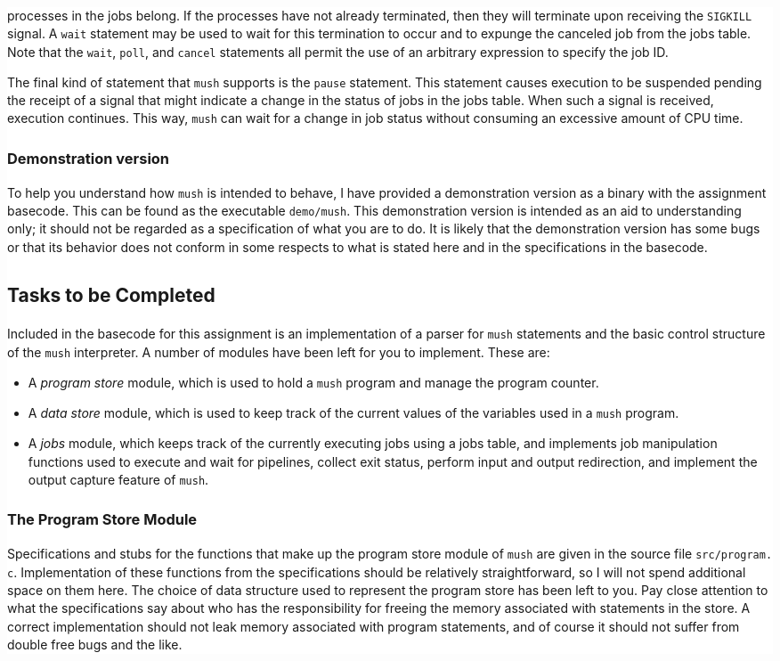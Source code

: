 processes in the jobs belong.  If the processes have not already terminated,
then they will terminate upon receiving the `SIGKILL` signal.
A `wait` statement may be used to wait for this termination to occur and
to expunge the canceled job from the jobs table.
Note that the `wait`, `poll`, and `cancel` statements all permit the use of an
arbitrary expression to specify the job ID.

The final kind of statement that `mush` supports is the `pause` statement.
This statement causes execution to be suspended pending the receipt of a signal
that might indicate a change in the status of jobs in the jobs table.
When such a signal is received, execution continues.
This way, `mush` can wait for a change in job status without consuming an
excessive amount of CPU time.

### Demonstration version

To help you understand how `mush` is intended to behave, I have provided a
demonstration version as a binary with the assignment basecode.
This can be found as the executable `demo/mush`.
This demonstration version is intended as an aid to understanding only;
it should not be regarded as a specification of what you are to do.
It is likely that the demonstration version has some bugs or that its
behavior does not conform in some respects to what is stated here and in
the specifications in the basecode.

## Tasks to be Completed

Included in the basecode for this assignment is an implementation of a
parser for `mush` statements and the basic control structure of the
`mush` interpreter.  A number of modules have been left for you to
implement.  These are:

 * A *program store* module, which is used to hold a `mush` program
   and manage the program counter.

 * A *data store* module, which is used to keep track of the current values
   of the variables used in a `mush` program.

 * A *jobs* module, which keeps track of the currently executing jobs using
   a jobs table, and implements job manipulation functions used to execute
   and wait for pipelines, collect exit status, perform input and output
   redirection, and implement the output capture feature of `mush`.

### The Program Store Module

Specifications and stubs for the functions that make up the program store module
of `mush` are given in the source file `src/program.c`.
Implementation of these functions from the specifications should be relatively
straightforward, so I will not spend additional space on them here.
The choice of data structure used to represent the program store has been left
to you.
Pay close attention to what the specifications say about who has the responsibility
for freeing the memory associated with statements in the store.
A correct implementation should not leak memory associated with program statements,
and of course it should not suffer from double free bugs and the like.
